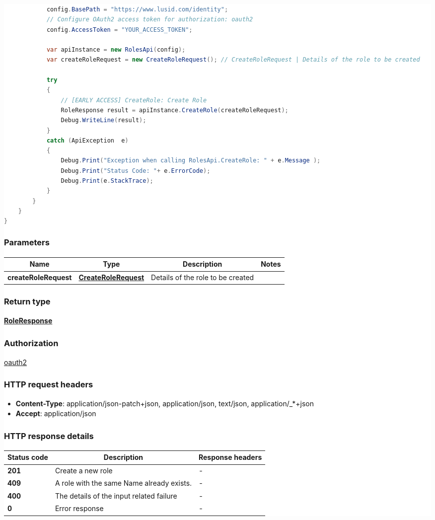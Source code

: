 ```csharp
            config.BasePath = "https://www.lusid.com/identity";
            // Configure OAuth2 access token for authorization: oauth2
            config.AccessToken = "YOUR_ACCESS_TOKEN";

            var apiInstance = new RolesApi(config);
            var createRoleRequest = new CreateRoleRequest(); // CreateRoleRequest | Details of the role to be created

            try
            {
                // [EARLY ACCESS] CreateRole: Create Role
                RoleResponse result = apiInstance.CreateRole(createRoleRequest);
                Debug.WriteLine(result);
            }
            catch (ApiException  e)
            {
                Debug.Print("Exception when calling RolesApi.CreateRole: " + e.Message );
                Debug.Print("Status Code: "+ e.ErrorCode);
                Debug.Print(e.StackTrace);
            }
        }
    }
}
```

### Parameters

Name | Type | Description  | Notes
------------- | ------------- | ------------- | -------------
 **createRoleRequest** | [**CreateRoleRequest**](CreateRoleRequest.md)| Details of the role to be created | 

### Return type

[**RoleResponse**](RoleResponse.md)

### Authorization

[oauth2](../README.md#oauth2)

### HTTP request headers

 - **Content-Type**: application/json-patch+json, application/json, text/json, application/_*+json
 - **Accept**: application/json


### HTTP response details
| Status code | Description | Response headers |
|-------------|-------------|------------------|
| **201** | Create a new role |  -  |
| **409** | A role with the same Name already exists. |  -  |
| **400** | The details of the input related failure |  -  |
| **0** | Error response |  -  |
